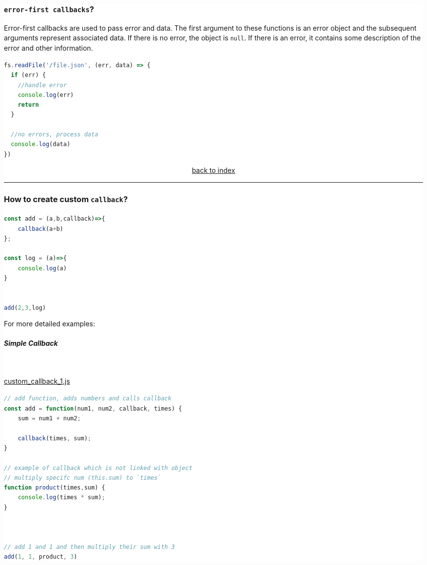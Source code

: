 
### `error-first callbacks`?

Error-first callbacks are used to pass error and data. The first argument to these functions is an error object and the subsequent arguments represent associated data. If there is no error, the object is `null`. If there is an error, it contains some description of the error and other information.

```js
fs.readFile('/file.json', (err, data) => {
  if (err) {
    //handle error
    console.log(err)
    return
  }

  //no errors, process data
  console.log(data)
})
```

<p align="center"><a href="#index">back to index<a/></p>

---


### How to create custom `callback`?

```js
const add = (a,b,callback)=>{
    callback(a+b)
};

const log = (a)=>{
    console.log(a)
}


add(2,3,log)

```
For more detailed examples:

##### Simple Callback

</br>

[custom_callback_1.js](/tree/main/snippets/5_custom_callback/custom_callback_1.js)

```js
// add function, adds numbers and calls callback
const add = function(num1, num2, callback, times) {
    sum = num1 + num2;

    callback(times, sum);
}

// example of callback which is not linked with object
// multiply specifc num (this.sum) to `times`
function product(times,sum) {
    console.log(times * sum);
}



// add 1 and 1 and then multiply their sum with 3
add(1, 1, product, 3)
```
